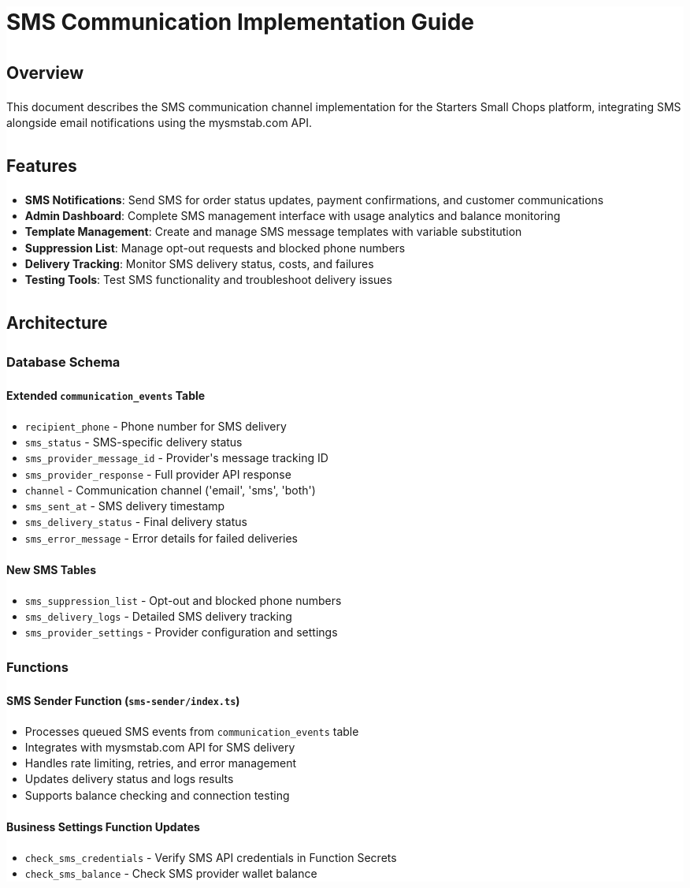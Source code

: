 # SMS Communication Implementation Guide

## Overview

This document describes the SMS communication channel implementation for the Starters Small Chops platform, integrating SMS alongside email notifications using the mysmstab.com API.

## Features

- **SMS Notifications**: Send SMS for order status updates, payment confirmations, and customer communications
- **Admin Dashboard**: Complete SMS management interface with usage analytics and balance monitoring  
- **Template Management**: Create and manage SMS message templates with variable substitution
- **Suppression List**: Manage opt-out requests and blocked phone numbers
- **Delivery Tracking**: Monitor SMS delivery status, costs, and failures
- **Testing Tools**: Test SMS functionality and troubleshoot delivery issues

## Architecture

### Database Schema

#### Extended `communication_events` Table
- `recipient_phone` - Phone number for SMS delivery
- `sms_status` - SMS-specific delivery status
- `sms_provider_message_id` - Provider's message tracking ID
- `sms_provider_response` - Full provider API response
- `channel` - Communication channel ('email', 'sms', 'both')
- `sms_sent_at` - SMS delivery timestamp
- `sms_delivery_status` - Final delivery status
- `sms_error_message` - Error details for failed deliveries

#### New SMS Tables
- `sms_suppression_list` - Opt-out and blocked phone numbers
- `sms_delivery_logs` - Detailed SMS delivery tracking
- `sms_provider_settings` - Provider configuration and settings

### Functions

#### SMS Sender Function (`sms-sender/index.ts`)
- Processes queued SMS events from `communication_events` table
- Integrates with mysmstab.com API for SMS delivery
- Handles rate limiting, retries, and error management
- Updates delivery status and logs results
- Supports balance checking and connection testing

#### Business Settings Function Updates
- `check_sms_credentials` - Verify SMS API credentials in Function Secrets
- `check_sms_balance` - Check SMS provider wallet balance
